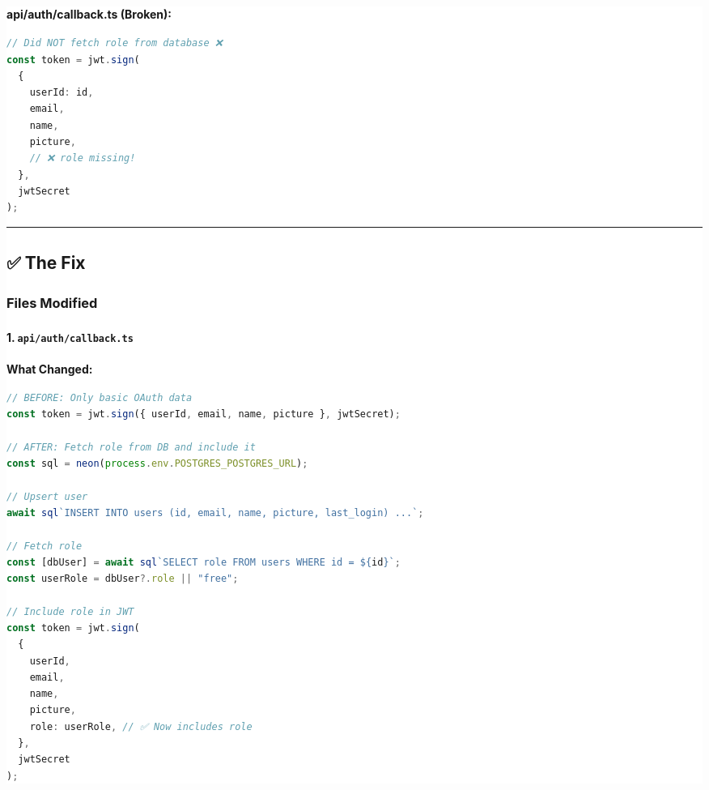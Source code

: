 **api/auth/callback.ts (Broken):**

```typescript
// Did NOT fetch role from database ❌
const token = jwt.sign(
  {
    userId: id,
    email,
    name,
    picture,
    // ❌ role missing!
  },
  jwtSecret
);
```

---

## ✅ The Fix

### Files Modified

#### 1. `api/auth/callback.ts`

**What Changed:**

```typescript
// BEFORE: Only basic OAuth data
const token = jwt.sign({ userId, email, name, picture }, jwtSecret);

// AFTER: Fetch role from DB and include it
const sql = neon(process.env.POSTGRES_POSTGRES_URL);

// Upsert user
await sql`INSERT INTO users (id, email, name, picture, last_login) ...`;

// Fetch role
const [dbUser] = await sql`SELECT role FROM users WHERE id = ${id}`;
const userRole = dbUser?.role || "free";

// Include role in JWT
const token = jwt.sign(
  {
    userId,
    email,
    name,
    picture,
    role: userRole, // ✅ Now includes role
  },
  jwtSecret
);
```
